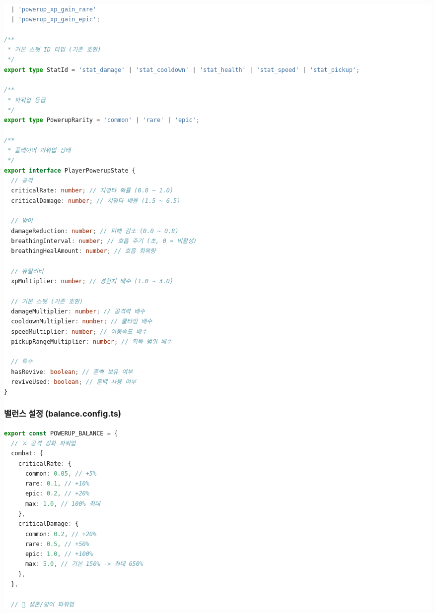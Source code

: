 ```typescript
  | 'powerup_xp_gain_rare'
  | 'powerup_xp_gain_epic';

/**
 * 기본 스탯 ID 타입 (기존 호환)
 */
export type StatId = 'stat_damage' | 'stat_cooldown' | 'stat_health' | 'stat_speed' | 'stat_pickup';

/**
 * 파워업 등급
 */
export type PowerupRarity = 'common' | 'rare' | 'epic';

/**
 * 플레이어 파워업 상태
 */
export interface PlayerPowerupState {
  // 공격
  criticalRate: number; // 치명타 확률 (0.0 ~ 1.0)
  criticalDamage: number; // 치명타 배율 (1.5 ~ 6.5)

  // 방어
  damageReduction: number; // 피해 감소 (0.0 ~ 0.8)
  breathingInterval: number; // 호흡 주기 (초, 0 = 비활성)
  breathingHealAmount: number; // 호흡 회복량

  // 유틸리티
  xpMultiplier: number; // 경험치 배수 (1.0 ~ 3.0)

  // 기본 스탯 (기존 호환)
  damageMultiplier: number; // 공격력 배수
  cooldownMultiplier: number; // 쿨타임 배수
  speedMultiplier: number; // 이동속도 배수
  pickupRangeMultiplier: number; // 획득 범위 배수

  // 특수
  hasRevive: boolean; // 혼백 보유 여부
  reviveUsed: boolean; // 혼백 사용 여부
}
```

### 밸런스 설정 (balance.config.ts)

```typescript
export const POWERUP_BALANCE = {
  // ⚔️ 공격 강화 파워업
  combat: {
    criticalRate: {
      common: 0.05, // +5%
      rare: 0.1, // +10%
      epic: 0.2, // +20%
      max: 1.0, // 100% 최대
    },
    criticalDamage: {
      common: 0.2, // +20%
      rare: 0.5, // +50%
      epic: 1.0, // +100%
      max: 5.0, // 기본 150% -> 최대 650%
    },
  },

  // 💪 생존/방어 파워업
```